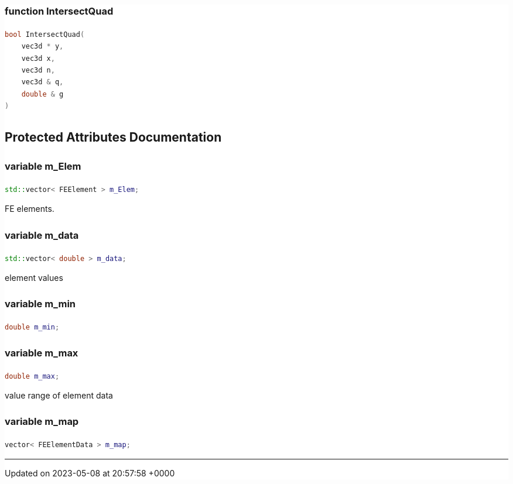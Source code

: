 
### function IntersectQuad

```cpp
bool IntersectQuad(
    vec3d * y,
    vec3d x,
    vec3d n,
    vec3d & q,
    double & g
)
```


## Protected Attributes Documentation

### variable m_Elem

```cpp
std::vector< FEElement > m_Elem;
```

FE elements. 

### variable m_data

```cpp
std::vector< double > m_data;
```

element values 

### variable m_min

```cpp
double m_min;
```


### variable m_max

```cpp
double m_max;
```

value range of element data 

### variable m_map

```cpp
vector< FEElementData > m_map;
```


-------------------------------

Updated on 2023-05-08 at 20:57:58 +0000